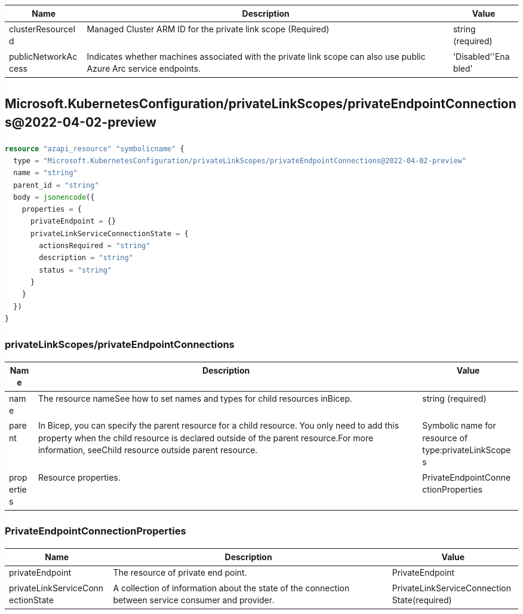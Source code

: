 | Name | Description | Value |
|-|-|-|
| clusterResourceId | Managed Cluster ARM ID for the private link scope  (Required) | string (required) |
| publicNetworkAccess | Indicates whether machines associated with the private link scope can also use public Azure Arc service endpoints. | 'Disabled''Enabled' |
## Microsoft.KubernetesConfiguration/privateLinkScopes/privateEndpointConnections@2022-04-02-preview

```terraform
resource "azapi_resource" "symbolicname" {
  type = "Microsoft.KubernetesConfiguration/privateLinkScopes/privateEndpointConnections@2022-04-02-preview"
  name = "string"
  parent_id = "string"
  body = jsonencode({
    properties = {
      privateEndpoint = {}
      privateLinkServiceConnectionState = {
        actionsRequired = "string"
        description = "string"
        status = "string"
      }
    }
  })
}

```

### privateLinkScopes/privateEndpointConnections

| Name | Description | Value |
|-|-|-|
| name | The resource nameSee how to set names and types for child resources inBicep. | string (required) |
| parent | In Bicep, you can specify the parent resource for a child resource. You only need to add this property when the child resource is declared outside of the parent resource.For more information, seeChild resource outside parent resource. | Symbolic name for resource of type:privateLinkScopes |
| properties | Resource properties. | PrivateEndpointConnectionProperties |


### PrivateEndpointConnectionProperties

| Name | Description | Value |
|-|-|-|
| privateEndpoint | The resource of private end point. | PrivateEndpoint |
| privateLinkServiceConnectionState | A collection of information about the state of the connection between service consumer and provider. | PrivateLinkServiceConnectionState(required) |
